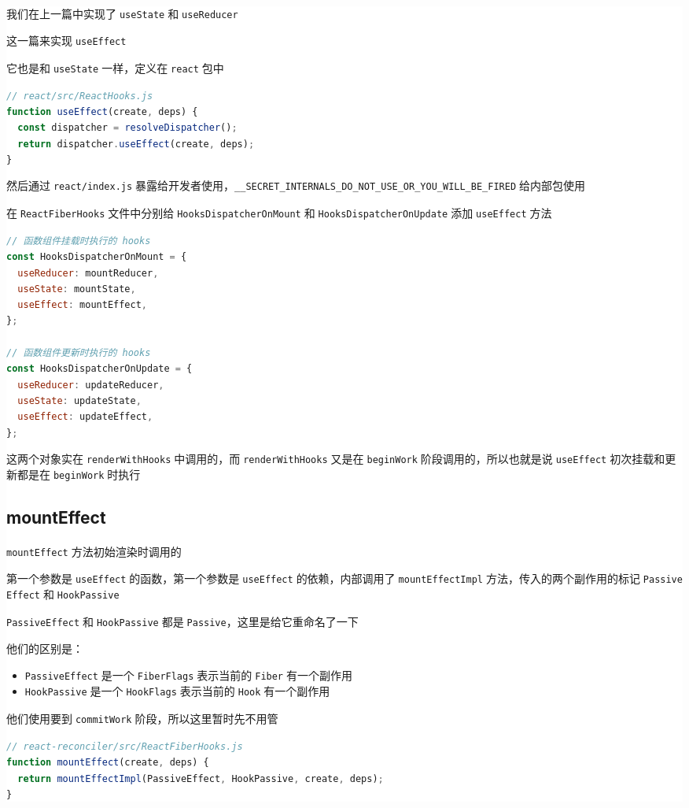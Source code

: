 我们在上一篇中实现了 `useState` 和 `useReducer`

这一篇来实现 `useEffect`

它也是和 `useState` 一样，定义在 `react` 包中

```js
// react/src/ReactHooks.js
function useEffect(create, deps) {
  const dispatcher = resolveDispatcher();
  return dispatcher.useEffect(create, deps);
}
```

然后通过 `react/index.js` 暴露给开发者使用，`__SECRET_INTERNALS_DO_NOT_USE_OR_YOU_WILL_BE_FIRED` 给内部包使用

在 `ReactFiberHooks` 文件中分别给 `HooksDispatcherOnMount` 和 `HooksDispatcherOnUpdate` 添加 `useEffect` 方法

```js
// 函数组件挂载时执行的 hooks
const HooksDispatcherOnMount = {
  useReducer: mountReducer,
  useState: mountState,
  useEffect: mountEffect,
};

// 函数组件更新时执行的 hooks
const HooksDispatcherOnUpdate = {
  useReducer: updateReducer,
  useState: updateState,
  useEffect: updateEffect,
};
```

这两个对象实在 `renderWithHooks` 中调用的，而 `renderWithHooks` 又是在 `beginWork` 阶段调用的，所以也就是说 `useEffect` 初次挂载和更新都是在 `beginWork` 时执行

## mountEffect

`mountEffect` 方法初始渲染时调用的

第一个参数是 `useEffect` 的函数，第一个参数是 `useEffect` 的依赖，内部调用了 `mountEffectImpl` 方法，传入的两个副作用的标记 `PassiveEffect` 和 `HookPassive`

`PassiveEffect` 和 `HookPassive` 都是 `Passive`，这里是给它重命名了一下

他们的区别是：

- `PassiveEffect` 是一个 `FiberFlags` 表示当前的 `Fiber` 有一个副作用
- `HookPassive` 是一个 `HookFlags` 表示当前的 `Hook` 有一个副作用

他们使用要到 `commitWork` 阶段，所以这里暂时先不用管

```js
// react-reconciler/src/ReactFiberHooks.js
function mountEffect(create, deps) {
  return mountEffectImpl(PassiveEffect, HookPassive, create, deps);
}
```
